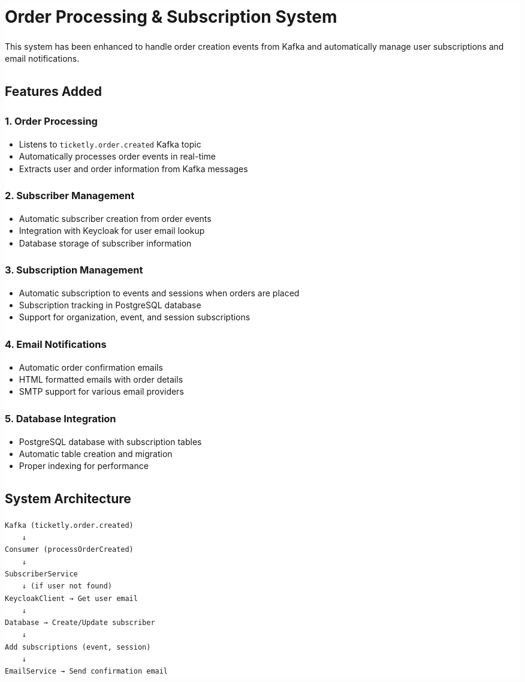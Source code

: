 # Order Processing & Subscription System

This system has been enhanced to handle order creation events from Kafka and automatically manage user subscriptions and email notifications.

## Features Added

### 1. **Order Processing**
- Listens to `ticketly.order.created` Kafka topic
- Automatically processes order events in real-time
- Extracts user and order information from Kafka messages

### 2. **Subscriber Management**
- Automatic subscriber creation from order events
- Integration with Keycloak for user email lookup
- Database storage of subscriber information

### 3. **Subscription Management**
- Automatic subscription to events and sessions when orders are placed
- Subscription tracking in PostgreSQL database
- Support for organization, event, and session subscriptions

### 4. **Email Notifications**
- Automatic order confirmation emails
- HTML formatted emails with order details
- SMTP support for various email providers

### 5. **Database Integration**
- PostgreSQL database with subscription tables
- Automatic table creation and migration
- Proper indexing for performance

## System Architecture

```
Kafka (ticketly.order.created) 
    ↓
Consumer (processOrderCreated)
    ↓
SubscriberService
    ↓ (if user not found)
KeycloakClient → Get user email
    ↓
Database → Create/Update subscriber
    ↓
Add subscriptions (event, session)
    ↓
EmailService → Send confirmation email
```
